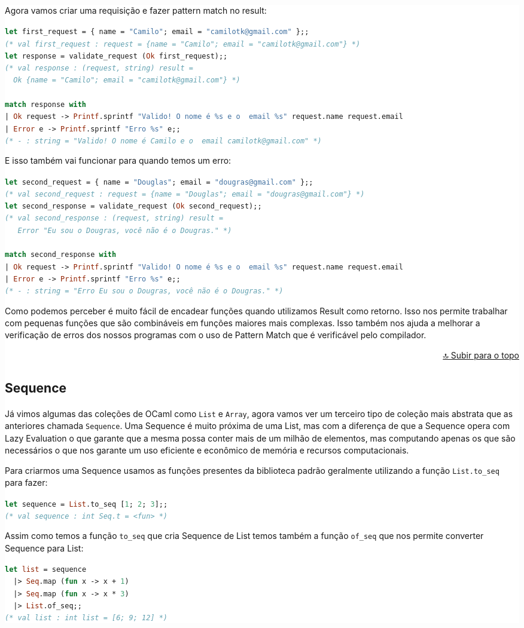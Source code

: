 Agora vamos criar uma requisição e fazer pattern match no result:
```OCaml
let first_request = { name = "Camilo"; email = "camilotk@gmail.com" };;
(* val first_request : request = {name = "Camilo"; email = "camilotk@gmail.com"} *)
let response = validate_request (Ok first_request);;
(* val response : (request, string) result =
  Ok {name = "Camilo"; email = "camilotk@gmail.com"} *)

match response with
| Ok request -> Printf.sprintf "Valido! O nome é %s e o  email %s" request.name request.email
| Error e -> Printf.sprintf "Erro %s" e;;
(* - : string = "Valido! O nome é Camilo e o  email camilotk@gmail.com" *)
```

E isso também vai funcionar para quando temos um erro:
```OCaml
let second_request = { name = "Douglas"; email = "dougras@gmail.com" };;
(* val second_request : request = {name = "Douglas"; email = "dougras@gmail.com"} *)
let second_response = validate_request (Ok second_request);;
(* val second_response : (request, string) result =
   Error "Eu sou o Dougras, você não é o Dougras." *)

match second_response with
| Ok request -> Printf.sprintf "Valido! O nome é %s e o  email %s" request.name request.email
| Error e -> Printf.sprintf "Erro %s" e;;
(* - : string = "Erro Eu sou o Dougras, você não é o Dougras." *)
```

Como podemos perceber é muito fácil de encadear funções quando utilizamos Result como retorno. Isso nos permite trabalhar com pequenas funções que são combináveis em funções maiores mais complexas. Isso também nos ajuda a melhorar a verificação de erros dos nossos programas com o uso de Pattern Match que é verificável pelo compilador.

<p align="right"><a href="https://github.com/Camilotk/ocaml4noobs/tree/master/5%20-%20tipos#tipos">🔝 Subir para o topo</a></p>

## Sequence

Já vimos algumas das coleções de OCaml como `List` e `Array`, agora vamos ver um terceiro tipo de coleção mais abstrata que as anteriores chamada `Sequence`. Uma Sequence é muito próxima de uma List, mas com a diferença de que a Sequence opera com Lazy Evaluation o que garante que a mesma possa conter mais de um milhão de elementos, mas computando apenas os que são necessários o que nos garante um uso eficiente e econômico de memória e recursos computacionais.

Para criarmos uma Sequence usamos as funções presentes da biblioteca padrão geralmente utilizando a função `List.to_seq` para fazer:

```OCaml
let sequence = List.to_seq [1; 2; 3];;
(* val sequence : int Seq.t = <fun> *)
```

Assim como temos a função `to_seq` que cria Sequence de List temos também a função `of_seq` que nos permite converter Sequence para List:
```OCaml
let list = sequence
  |> Seq.map (fun x -> x + 1) 
  |> Seq.map (fun x -> x * 3) 
  |> List.of_seq;;
(* val list : int list = [6; 9; 12] *)
```
